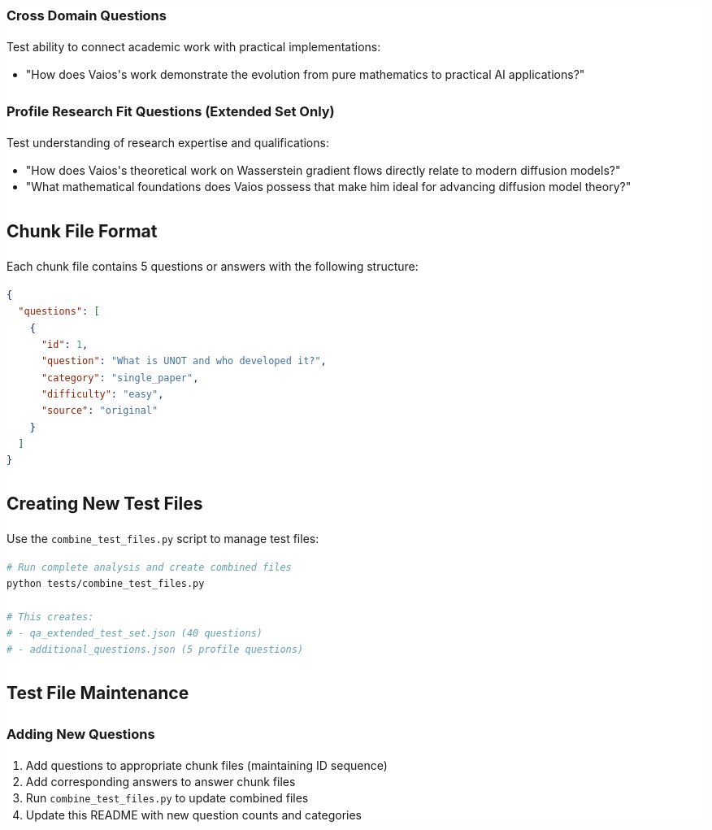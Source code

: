 ### Cross Domain Questions
Test ability to connect academic work with practical implementations:
- "How does Vaios's work demonstrate the evolution from pure mathematics to practical AI applications?"

### Profile Research Fit Questions (Extended Set Only)
Test understanding of research expertise and qualifications:
- "How does Vaios's theoretical work on Wasserstein gradient flows directly relate to modern diffusion models?"
- "What mathematical foundations does Vaios possess that make him ideal for advancing diffusion model theory?"

## Chunk File Format

Each chunk file contains 5 questions or answers with the following structure:

```json
{
  "questions": [
    {
      "id": 1,
      "question": "What is UNOT and who developed it?",
      "category": "single_paper",
      "difficulty": "easy",
      "source": "original"
    }
  ]
}
```

## Creating New Test Files

Use the `combine_test_files.py` script to manage test files:

```bash
# Run complete analysis and create combined files
python tests/combine_test_files.py

# This creates:
# - qa_extended_test_set.json (40 questions)
# - additional_questions.json (5 profile questions)
```

## Test File Maintenance

### Adding New Questions
1. Add questions to appropriate chunk files (maintaining ID sequence)
2. Add corresponding answers to answer chunk files
3. Run `combine_test_files.py` to update combined files
4. Update this README with new question counts and categories
